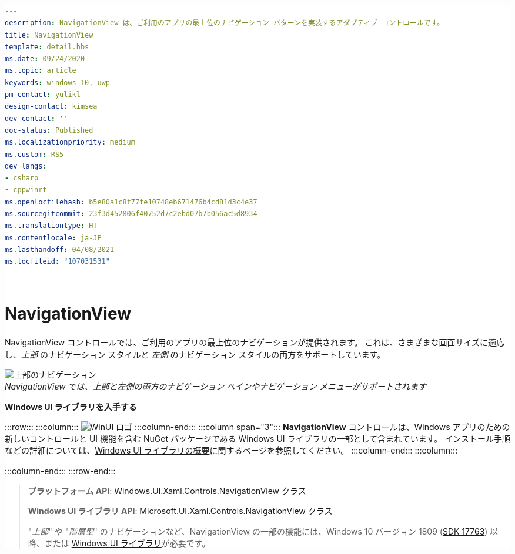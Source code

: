 ```yaml
---
description: NavigationView は、ご利用のアプリの最上位のナビゲーション パターンを実装するアダプティブ コントロールです。
title: NavigationView
template: detail.hbs
ms.date: 09/24/2020
ms.topic: article
keywords: windows 10, uwp
pm-contact: yulikl
design-contact: kimsea
dev-contact: ''
doc-status: Published
ms.localizationpriority: medium
ms.custom: RS5
dev_langs:
- csharp
- cppwinrt
ms.openlocfilehash: b5e80a1c8f77fe10748eb671476b4cd81d3c4e37
ms.sourcegitcommit: 23f3d452806f40752d7c2ebd07b7b056ac5d8934
ms.translationtype: HT
ms.contentlocale: ja-JP
ms.lasthandoff: 04/08/2021
ms.locfileid: "107031531"
---
```

# <a name="navigationview"></a>NavigationView

NavigationView コントロールでは、ご利用のアプリの最上位のナビゲーションが提供されます。 これは、さまざまな画面サイズに適応し、_上部_ のナビゲーション スタイルと _左側_ のナビゲーション スタイルの両方をサポートしています。

![上部のナビゲーション](images/nav-view-header.png)<br/>
_NavigationView では、上部と左側の両方のナビゲーション ペインやナビゲーション メニューがサポートされます_

**Windows UI ライブラリを入手する**

:::row:::
   :::column:::
      ![WinUI ロゴ](images/winui-logo-64x64.png)
   :::column-end:::
   :::column span="3":::
      **NavigationView** コントロールは、Windows アプリのための新しいコントロールと UI 機能を含む NuGet パッケージである Windows UI ライブラリの一部として含まれています。 インストール手順などの詳細については、[Windows UI ライブラリの概要](/uwp/toolkits/winui/)に関するページを参照してください。
   :::column-end:::
   :::column:::

   :::column-end:::
:::row-end:::

> **プラットフォーム API**: [Windows.UI.Xaml.Controls.NavigationView クラス](/uwp/api/windows.ui.xaml.controls.navigationview)
>
> **Windows UI ライブラリ API**: [Microsoft.UI.Xaml.Controls.NavigationView クラス](/uwp/api/microsoft.ui.xaml.controls.navigationview)
>
> "_上部_" や "_階層型_" のナビゲーションなど、NavigationView の一部の機能には、Windows 10 バージョン 1809 ([SDK 17763](https://developer.microsoft.com/windows/downloads/windows-10-sdk)) 以降、または [Windows UI ライブラリ](/uwp/toolkits/winui/)が必要です。
